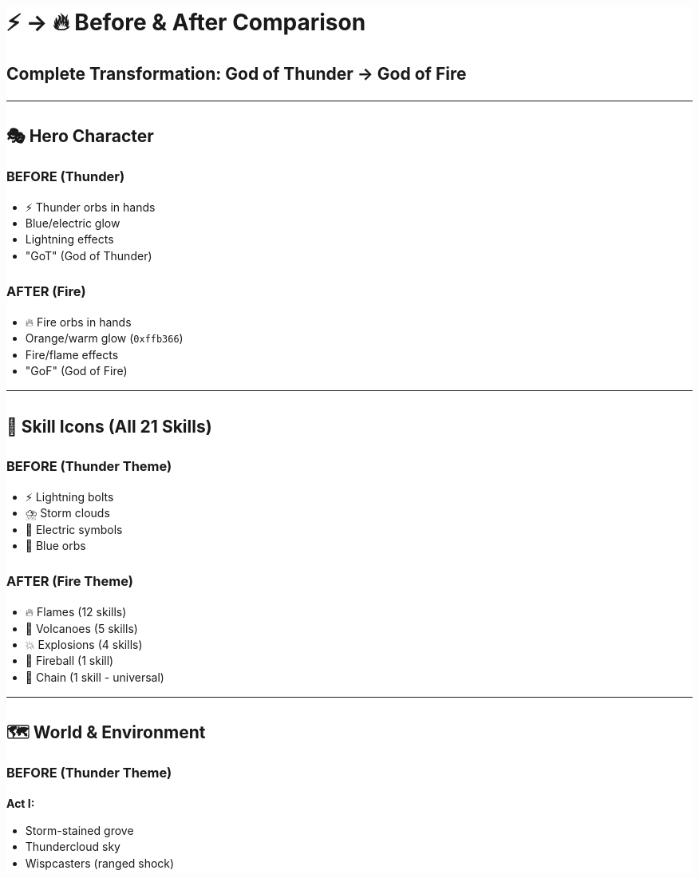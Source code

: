 # ⚡ → 🔥 Before & After Comparison

## Complete Transformation: God of Thunder → God of Fire

---

## 🎭 Hero Character

### BEFORE (Thunder)
- ⚡ Thunder orbs in hands
- Blue/electric glow
- Lightning effects
- "GoT" (God of Thunder)

### AFTER (Fire)
- 🔥 Fire orbs in hands
- Orange/warm glow (`0xffb366`)
- Fire/flame effects
- "GoF" (God of Fire)

---

## 🎯 Skill Icons (All 21 Skills)

### BEFORE (Thunder Theme)
- ⚡ Lightning bolts
- ⛈️ Storm clouds
- 🔌 Electric symbols
- 🧿 Blue orbs

### AFTER (Fire Theme)
- 🔥 Flames (12 skills)
- 🌋 Volcanoes (5 skills)
- 💥 Explosions (4 skills)
- 🔮 Fireball (1 skill)
- 🔗 Chain (1 skill - universal)

---

## 🗺️ World & Environment

### BEFORE (Thunder Theme)

**Act I:**
- Storm-stained grove
- Thundercloud sky
- Wispcasters (ranged shock)
